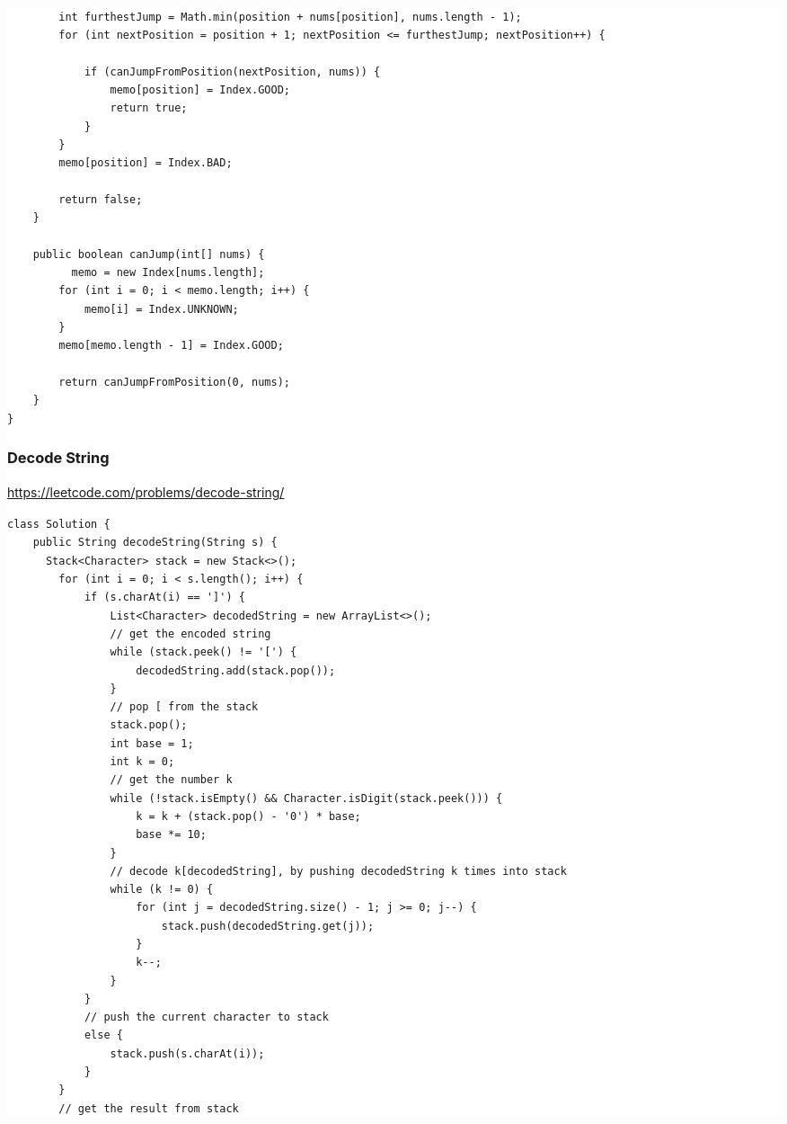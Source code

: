 ```
        int furthestJump = Math.min(position + nums[position], nums.length - 1);
        for (int nextPosition = position + 1; nextPosition <= furthestJump; nextPosition++) {

            if (canJumpFromPosition(nextPosition, nums)) {
                memo[position] = Index.GOOD;
                return true;
            }
        }
        memo[position] = Index.BAD;

        return false;
    }

    public boolean canJump(int[] nums) {
          memo = new Index[nums.length];
        for (int i = 0; i < memo.length; i++) {
            memo[i] = Index.UNKNOWN;
        }
        memo[memo.length - 1] = Index.GOOD;
        
        return canJumpFromPosition(0, nums);
    }
}
```



### Decode String

https://leetcode.com/problems/decode-string/

```
class Solution {
    public String decodeString(String s) {
      Stack<Character> stack = new Stack<>();
        for (int i = 0; i < s.length(); i++) {
            if (s.charAt(i) == ']') {
                List<Character> decodedString = new ArrayList<>();
                // get the encoded string
                while (stack.peek() != '[') {
                    decodedString.add(stack.pop());
                }
                // pop [ from the stack
                stack.pop();
                int base = 1;
                int k = 0;
                // get the number k
                while (!stack.isEmpty() && Character.isDigit(stack.peek())) {
                    k = k + (stack.pop() - '0') * base;
                    base *= 10;
                }
                // decode k[decodedString], by pushing decodedString k times into stack
                while (k != 0) {
                    for (int j = decodedString.size() - 1; j >= 0; j--) {
                        stack.push(decodedString.get(j));
                    }
                    k--;
                }
            }
            // push the current character to stack
            else {
                stack.push(s.charAt(i));
            }
        }      
        // get the result from stack
```